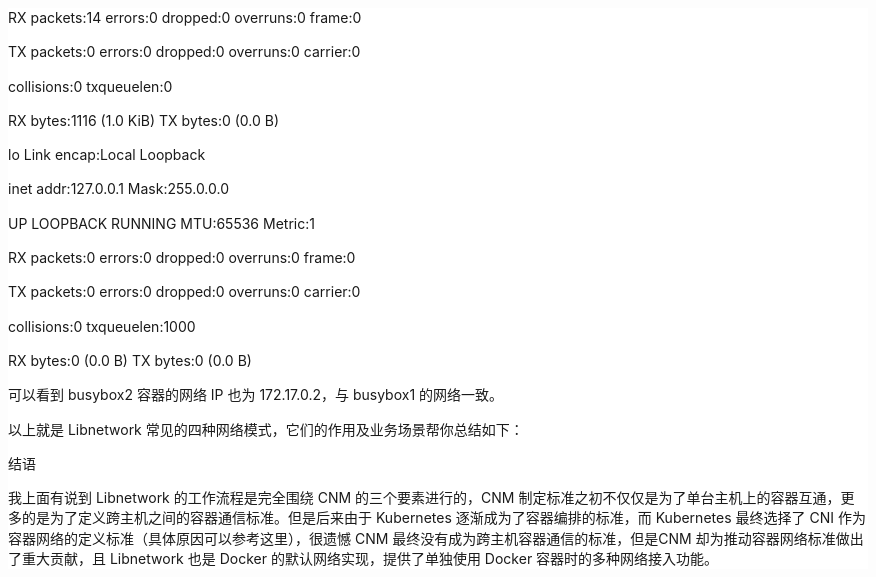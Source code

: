RX packets:14 errors:0 dropped:0 overruns:0 frame:0

TX packets:0 errors:0 dropped:0 overruns:0 carrier:0

collisions:0 txqueuelen:0

RX bytes:1116 (1.0 KiB) TX bytes:0 (0.0 B)

lo Link encap:Local Loopback

inet addr:127.0.0.1 Mask:255.0.0.0

UP LOOPBACK RUNNING MTU:65536 Metric:1

RX packets:0 errors:0 dropped:0 overruns:0 frame:0

TX packets:0 errors:0 dropped:0 overruns:0 carrier:0

collisions:0 txqueuelen:1000

RX bytes:0 (0.0 B) TX bytes:0 (0.0 B)


可以看到 busybox2 容器的网络 IP 也为 172.17.0.2，与 busybox1 的网络一致。

以上就是 Libnetwork 常见的四种网络模式，它们的作用及业务场景帮你总结如下：



结语

我上面有说到 Libnetwork 的工作流程是完全围绕 CNM 的三个要素进行的，CNM 制定标准之初不仅仅是为了单台主机上的容器互通，更多的是为了定义跨主机之间的容器通信标准。但是后来由于 Kubernetes 逐渐成为了容器编排的标准，而 Kubernetes 最终选择了 CNI 作为容器网络的定义标准（具体原因可以参考这里），很遗憾 CNM 最终没有成为跨主机容器通信的标准，但是CNM 却为推动容器网络标准做出了重大贡献，且 Libnetwork 也是 Docker 的默认网络实现，提供了单独使用 Docker 容器时的多种网络接入功能。

                        
                        
                            